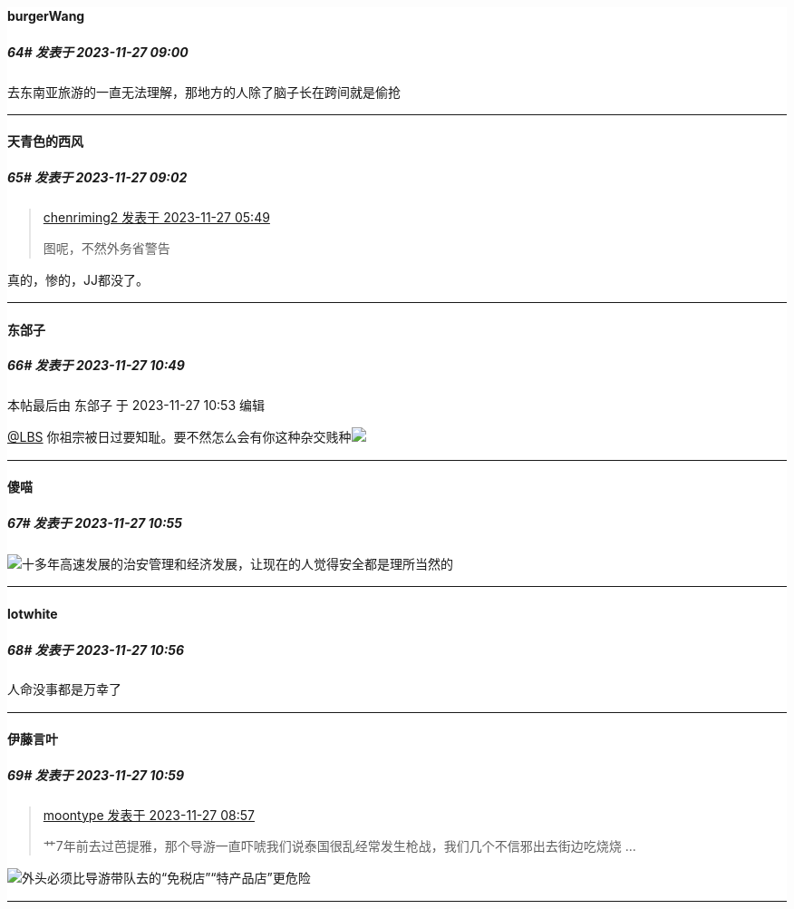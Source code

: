 ####  burgerWang  
##### 64#       发表于 2023-11-27 09:00

去东南亚旅游的一直无法理解，那地方的人除了脑子长在跨间就是偷抢

*****

####  天青色的西风  
##### 65#       发表于 2023-11-27 09:02

<blockquote><a href="httphttps://bbs.saraba1st.com/2b/forum.php?mod=redirect&amp;goto=findpost&amp;pid=63147233&amp;ptid=2161959" target="_blank">chenriming2 发表于 2023-11-27 05:49</a>

图呢，不然外务省警告</blockquote>
真的，惨的，JJ都没了。


*****

####  东郃子  
##### 66#       发表于 2023-11-27 10:49

 本帖最后由 东郃子 于 2023-11-27 10:53 编辑 

[@LBS](https://bbs.saraba1st.com/2b/home.php?mod=space&amp;uid=27248) 你祖宗被日过要知耻。要不然怎么会有你这种杂交贱种<img src="https://static.saraba1st.com/image/smiley/face2017/057.png" referrerpolicy="no-referrer">


*****

####  傻喵  
##### 67#       发表于 2023-11-27 10:55

<img src="https://static.saraba1st.com/image/smiley/face2017/037.png" referrerpolicy="no-referrer">十多年高速发展的治安管理和经济发展，让现在的人觉得安全都是理所当然的

*****

####  lotwhite  
##### 68#       发表于 2023-11-27 10:56

人命没事都是万幸了

*****

####  伊藤言叶  
##### 69#       发表于 2023-11-27 10:59

<blockquote><a href="httphttps://bbs.saraba1st.com/2b/forum.php?mod=redirect&amp;goto=findpost&amp;pid=63147722&amp;ptid=2161959" target="_blank">moontype 发表于 2023-11-27 08:57</a>

艹7年前去过芭提雅，那个导游一直吓唬我们说泰国很乱经常发生枪战，我们几个不信邪出去街边吃烧烧 ...</blockquote>
<img src="https://static.saraba1st.com/image/smiley/face2017/055.png" referrerpolicy="no-referrer">外头必须比导游带队去的“免税店”“特产品店”更危险

*****
